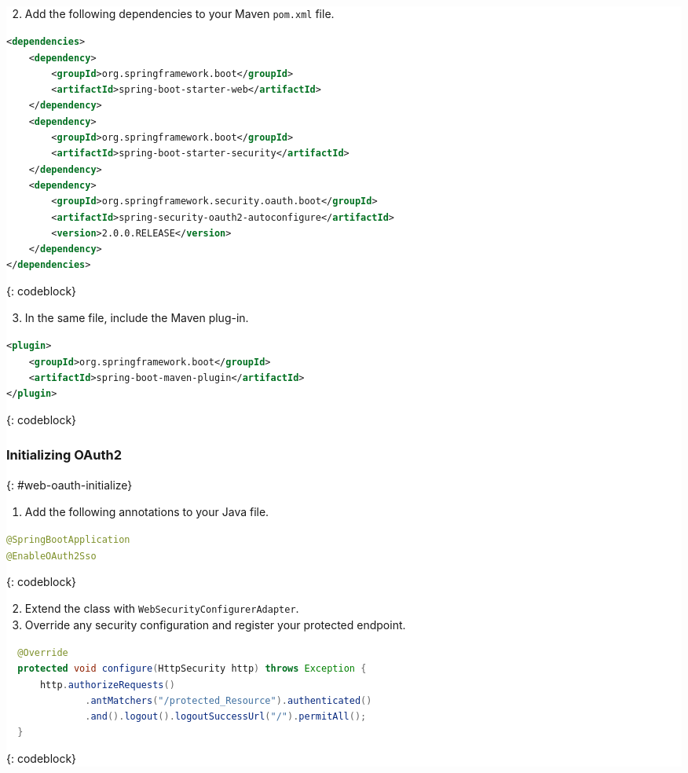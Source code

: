 2. Add the following dependencies to your Maven `pom.xml` file.

  ```xml
  <dependencies>
      <dependency>
          <groupId>org.springframework.boot</groupId>
          <artifactId>spring-boot-starter-web</artifactId>
      </dependency>
      <dependency>
          <groupId>org.springframework.boot</groupId>
          <artifactId>spring-boot-starter-security</artifactId>
      </dependency>
      <dependency>
          <groupId>org.springframework.security.oauth.boot</groupId>
          <artifactId>spring-security-oauth2-autoconfigure</artifactId>
          <version>2.0.0.RELEASE</version>
      </dependency>
  </dependencies>
  ```
  {: codeblock}

3. In the same file, include the Maven plug-in.

  ```xml
  <plugin>
      <groupId>org.springframework.boot</groupId>
      <artifactId>spring-boot-maven-plugin</artifactId>
  </plugin>
  ```
  {: codeblock}

### Initializing OAuth2
{: #web-oauth-initialize}

1. Add the following annotations to your Java file.

  ```java
  @SpringBootApplication
  @EnableOAuth2Sso
  ```
  {: codeblock}

2. Extend the class with `WebSecurityConfigurerAdapter`.
3. Override any security configuration and register your protected endpoint.

  ```java
    @Override
    protected void configure(HttpSecurity http) throws Exception {
        http.authorizeRequests()
                .antMatchers("/protected_Resource").authenticated()
                .and().logout().logoutSuccessUrl("/").permitAll();
    }
  ```
  {: codeblock}

